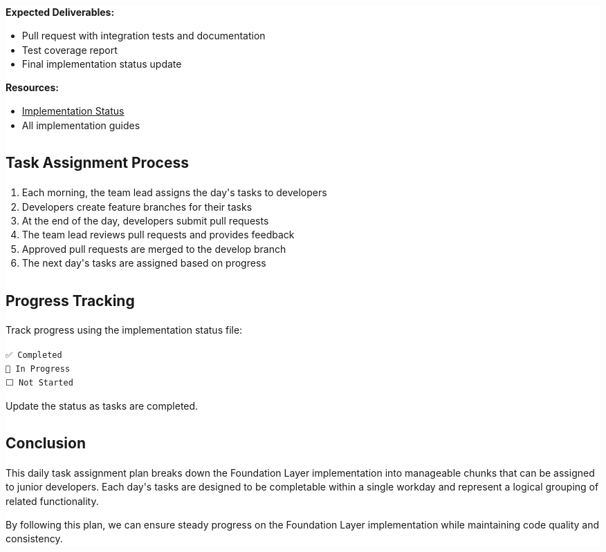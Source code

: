 **Expected Deliverables:**
- Pull request with integration tests and documentation
- Test coverage report
- Final implementation status update

**Resources:**
- [Implementation Status](./implementation_status.md)
- All implementation guides

## Task Assignment Process

1. Each morning, the team lead assigns the day's tasks to developers
2. Developers create feature branches for their tasks
3. At the end of the day, developers submit pull requests
4. The team lead reviews pull requests and provides feedback
5. Approved pull requests are merged to the develop branch
6. The next day's tasks are assigned based on progress

## Progress Tracking

Track progress using the implementation status file:

```
✅ Completed
🔄 In Progress
⬜ Not Started
```

Update the status as tasks are completed.

## Conclusion

This daily task assignment plan breaks down the Foundation Layer implementation into manageable chunks that can be assigned to junior developers. Each day's tasks are designed to be completable within a single workday and represent a logical grouping of related functionality.

By following this plan, we can ensure steady progress on the Foundation Layer implementation while maintaining code quality and consistency.